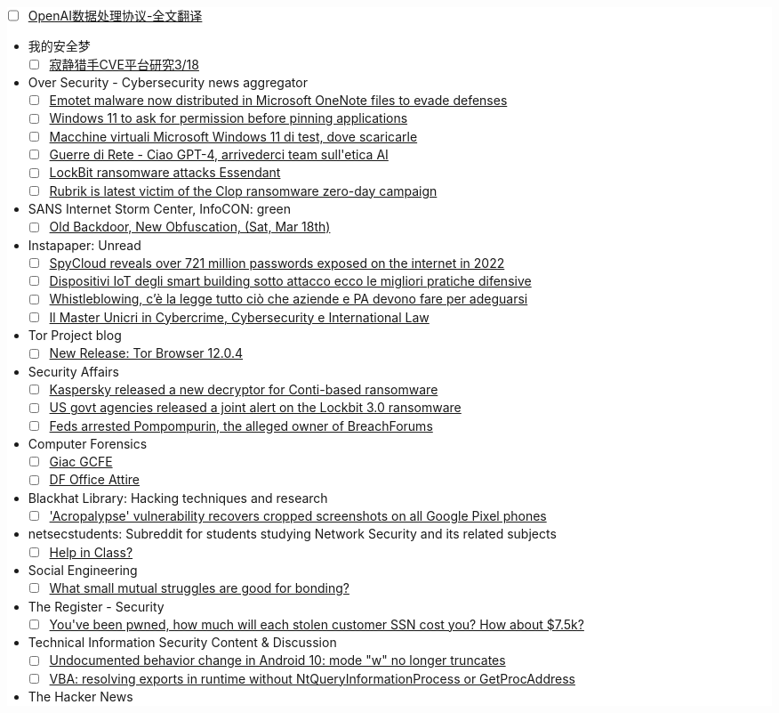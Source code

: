   - [ ] [OpenAI数据处理协议-全文翻译](https://mp.weixin.qq.com/s?__biz=MzIxODM0NDU4MQ==&mid=2247499306&idx=1&sn=e8ec9c1cef1e529b0c8b8d4fa243c4e4&chksm=97e943c0a09ecad670e23f6009a4c13f0548345fe92abf98c4964d8aeae2d980ba4c48893da7&scene=58&subscene=0#rd)
- 我的安全梦
  - [ ] [寂静猎手CVE平台研究3/18](https://mp.weixin.qq.com/s?__biz=MzU3NDY1NTYyOQ==&mid=2247485574&idx=1&sn=32b41137d2721552be72c2ac07b4f4bb&chksm=fd2e5564ca59dc72e1aa98863f59702f85c1d4c9c6c4e3c11b4b8b1a9af4eff93b6914cd1241&scene=58&subscene=0#rd)
- Over Security - Cybersecurity news aggregator
  - [ ] [Emotet malware now distributed in Microsoft OneNote files to evade defenses](https://www.bleepingcomputer.com/news/security/emotet-malware-now-distributed-in-microsoft-onenote-files-to-evade-defenses/)
  - [ ] [Windows 11 to ask for permission before pinning applications](https://www.bleepingcomputer.com/news/microsoft/windows-11-to-ask-for-permission-before-pinning-applications/)
  - [ ] [Macchine virtuali Microsoft Windows 11 di test, dove scaricarle](https://gioxx.org/2022/12/13/macchine-virtuali-microsoft-windows-11-di-test-dove-scaricarle/)
  - [ ] [Guerre di Rete - Ciao GPT-4, arrivederci team sull'etica AI](https://guerredirete.substack.com/p/guerre-di-rete-ciao-gpt-4-arrivederci)
  - [ ] [LockBit ransomware attacks Essendant](https://www.malwarebytes.com/blog/news/2023/03/lockbit-ransomware-threatens-to-leak-essendant-data)
  - [ ] [Rubrik is latest victim of the Clop ransomware zero-day campaign](https://www.malwarebytes.com/blog/news/2023/03/rubrik-is-latest-clop-ransomware-victim-to-come-forward)
- SANS Internet Storm Center, InfoCON: green
  - [ ] [Old Backdoor, New Obfuscation, (Sat, Mar 18th)](https://isc.sans.edu/diary/rss/29646)
- Instapaper: Unread
  - [ ] [SpyCloud reveals over 721 million passwords exposed on the internet in 2022](https://securityonline.info/spycloud-reveals-over-721-million-passwords-exposed-on-the-internet-in-2022/)
  - [ ] [Dispositivi IoT degli smart building sotto attacco ecco le migliori pratiche difensive](https://www.cybersecurity360.it/soluzioni-aziendali/dispositivi-iot-degli-smart-building-sotto-attacco-ecco-le-migliori-pratiche-difensive/)
  - [ ] [Whistleblowing, c’è la legge tutto ciò che aziende e PA devono fare per adeguarsi](https://www.agendadigitale.eu/documenti/whistleblowing-ce-la-legge-tutto-cio-che-aziende-e-pa-devono-fare-per-adeguarsi/)
  - [ ] [Il Master Unicri in Cybercrime, Cybersecurity e International Law](https://www.cybersecurity360.it/outlook/il-master-unicri-in-cybercrime-cybersecurity-e-international-law/)
- Tor Project blog
  - [ ] [New Release: Tor Browser 12.0.4](https://blog.torproject.org/new-release-tor-browser-1204/)
- Security Affairs
  - [ ] [Kaspersky released a new decryptor for Conti-based ransomware](https://securityaffairs.com/143687/cyber-crime/kaspersky-decryptor-conti-based-ransomware.html)
  - [ ] [US govt agencies released a joint alert on the Lockbit 3.0 ransomware](https://securityaffairs.com/143668/breaking-news/lockbit-3-0-ransomware-joint-alert.html)
  - [ ] [Feds arrested Pompompurin, the alleged owner of BreachForums](https://securityaffairs.com/143656/cyber-crime/breachforums-owner-pompompurin-arrested.html)
- Computer Forensics
  - [ ] [Giac GCFE](https://www.reddit.com/r/computerforensics/comments/11uvq9m/giac_gcfe/)
  - [ ] [DF Office Attire](https://www.reddit.com/r/computerforensics/comments/11uq05e/df_office_attire/)
- Blackhat Library: Hacking techniques and research
  - [ ] ['Acropalypse' vulnerability recovers cropped screenshots on all Google Pixel phones](https://www.reddit.com/r/blackhat/comments/11v3t83/acropalypse_vulnerability_recovers_cropped/)
- netsecstudents: Subreddit for students studying Network Security and its related subjects
  - [ ] [Help in Class?](https://www.reddit.com/r/netsecstudents/comments/11uc1mt/help_in_class/)
- Social Engineering
  - [ ] [What small mutual struggles are good for bonding?](https://www.reddit.com/r/SocialEngineering/comments/11v1me7/what_small_mutual_struggles_are_good_for_bonding/)
- The Register - Security
  - [ ] [You've been pwned, how much will each stolen customer SSN cost you? How about $7.5k?](https://go.theregister.com/feed/www.theregister.com/2023/03/18/orlando_family_physicians_settlement/)
- Technical Information Security Content & Discussion
  - [ ] [Undocumented behavior change in Android 10: mode "w" no longer truncates](https://www.reddit.com/r/netsec/comments/11unesy/undocumented_behavior_change_in_android_10_mode_w/)
  - [ ] [VBA: resolving exports in runtime without NtQueryInformationProcess or GetProcAddress](https://www.reddit.com/r/netsec/comments/11utmnc/vba_resolving_exports_in_runtime_without/)
- The Hacker News